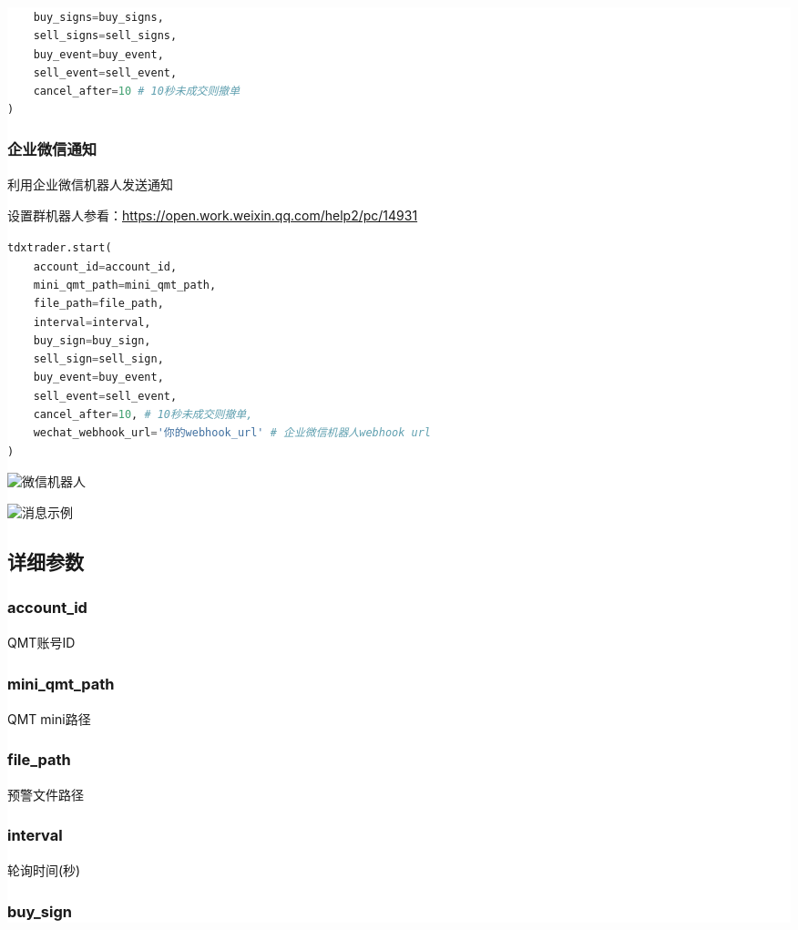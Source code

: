 ```python
    buy_signs=buy_signs,
    sell_signs=sell_signs,
    buy_event=buy_event,
    sell_event=sell_event,
    cancel_after=10 # 10秒未成交则撤单
)
```

### 企业微信通知

利用企业微信机器人发送通知

设置群机器人参看：https://open.work.weixin.qq.com/help2/pc/14931

```python
tdxtrader.start(
    account_id=account_id,
    mini_qmt_path=mini_qmt_path,
    file_path=file_path,
    interval=interval,
    buy_sign=buy_sign,
    sell_sign=sell_sign,
    buy_event=buy_event,
    sell_event=sell_event,
    cancel_after=10, # 10秒未成交则撤单,
    wechat_webhook_url='你的webhook_url' # 企业微信机器人webhook url
)
```

![微信机器人](./wxbot.png)

![消息示例](./msg.png)

## 详细参数

### account_id

QMT账号ID

### mini_qmt_path

QMT mini路径

### file_path

预警文件路径

### interval

轮询时间(秒)

### buy_sign
